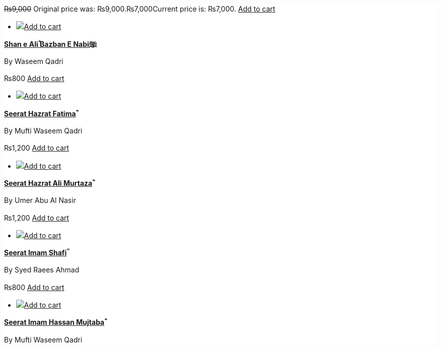 ~~₨9,000~~ Original price was: ₨9,000.₨7,000Current price is: ₨7,000. [Add to cart](https://mushtaqbookcorner.com/?add-to-cart=2290)

- [![](https://mushtaqbookcorner.com/wp-content/uploads/2025/01/470713655_9395413537159436_2130570532804594680_n-500x500.jpg)](https://mushtaqbookcorner.com/product/popular-product-8/)[Add to cart](https://mushtaqbookcorner.com/?add-to-cart=2059)

[**Shan e Aliؓ Bazban E Nabiﷺ**](https://mushtaqbookcorner.com/product/popular-product-8/)



By Waseem Qadri



₨800 [Add to cart](https://mushtaqbookcorner.com/?add-to-cart=2059)

- [![](https://mushtaqbookcorner.com/wp-content/uploads/2025/01/472310670_9481646805202775_5446353175752014392_n-500x500.jpg)](https://mushtaqbookcorner.com/product/popular-product-7/)[Add to cart](https://mushtaqbookcorner.com/?add-to-cart=2058)

[**Seerat Hazrat Fatimaؓ**](https://mushtaqbookcorner.com/product/popular-product-7/)



By Mufti Waseem Qadri



₨1,200 [Add to cart](https://mushtaqbookcorner.com/?add-to-cart=2058)

- [![](https://mushtaqbookcorner.com/wp-content/uploads/2025/01/470668415_9395413187159471_4611482095683598511_n-500x500.jpg)](https://mushtaqbookcorner.com/product/popular-product-6/)[Add to cart](https://mushtaqbookcorner.com/?add-to-cart=2057)

[**Seerat Hazrat Ali Murtazaؓ**](https://mushtaqbookcorner.com/product/popular-product-6/)



By Umer Abu Al Nasir



₨1,200 [Add to cart](https://mushtaqbookcorner.com/?add-to-cart=2057)

- [![](https://mushtaqbookcorner.com/wp-content/uploads/2025/01/470666538_9395413503826106_2601440918585240904_n-500x500.jpg)](https://mushtaqbookcorner.com/product/popular-product-5/)[Add to cart](https://mushtaqbookcorner.com/?add-to-cart=2056)

[**Seerat Imam Shafiؒ**](https://mushtaqbookcorner.com/product/popular-product-5/)



By Syed Raees Ahmad



₨800 [Add to cart](https://mushtaqbookcorner.com/?add-to-cart=2056)

- [![](https://mushtaqbookcorner.com/wp-content/uploads/2025/01/470217626_9395413497159440_8998658553614709546_n-500x500.jpg)](https://mushtaqbookcorner.com/product/popular-product-4/)[Add to cart](https://mushtaqbookcorner.com/?add-to-cart=2055)

[**Seerat Imam Hassan Mujtabaؓ**](https://mushtaqbookcorner.com/product/popular-product-4/)



By Mufti Waseem Qadri
